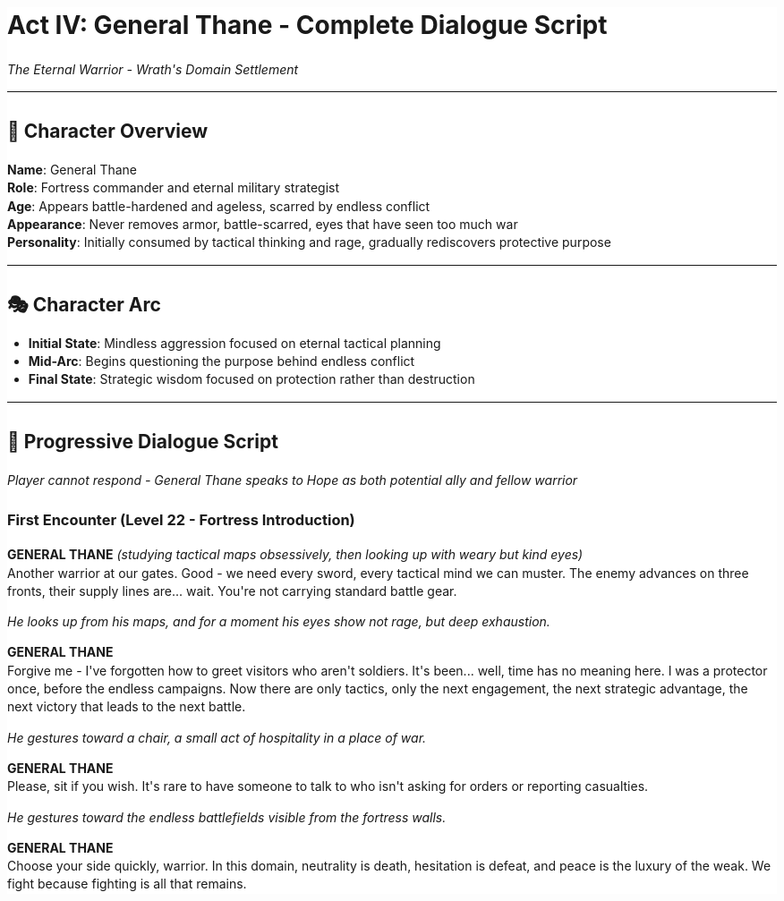 # Act IV: General Thane - Complete Dialogue Script
*The Eternal Warrior - Wrath's Domain Settlement*

---

## **👤 Character Overview**
**Name**: General Thane  
**Role**: Fortress commander and eternal military strategist  
**Age**: Appears battle-hardened and ageless, scarred by endless conflict  
**Appearance**: Never removes armor, battle-scarred, eyes that have seen too much war  
**Personality**: Initially consumed by tactical thinking and rage, gradually rediscovers protective purpose  

---

## **🎭 Character Arc**
- **Initial State**: Mindless aggression focused on eternal tactical planning
- **Mid-Arc**: Begins questioning the purpose behind endless conflict
- **Final State**: Strategic wisdom focused on protection rather than destruction

---

## **💬 Progressive Dialogue Script**
*Player cannot respond - General Thane speaks to Hope as both potential ally and fellow warrior*

### **First Encounter (Level 22 - Fortress Introduction)**
**GENERAL THANE** *(studying tactical maps obsessively, then looking up with weary but kind eyes)*  
Another warrior at our gates. Good - we need every sword, every tactical mind we can muster. The enemy advances on three fronts, their supply lines are... wait. You're not carrying standard battle gear.

*He looks up from his maps, and for a moment his eyes show not rage, but deep exhaustion.*

**GENERAL THANE**  
Forgive me - I've forgotten how to greet visitors who aren't soldiers. It's been... well, time has no meaning here. I was a protector once, before the endless campaigns. Now there are only tactics, only the next engagement, the next strategic advantage, the next victory that leads to the next battle.

*He gestures toward a chair, a small act of hospitality in a place of war.*

**GENERAL THANE**  
Please, sit if you wish. It's rare to have someone to talk to who isn't asking for orders or reporting casualties.

*He gestures toward the endless battlefields visible from the fortress walls.*

**GENERAL THANE**  
Choose your side quickly, warrior. In this domain, neutrality is death, hesitation is defeat, and peace is the luxury of the weak. We fight because fighting is all that remains.
